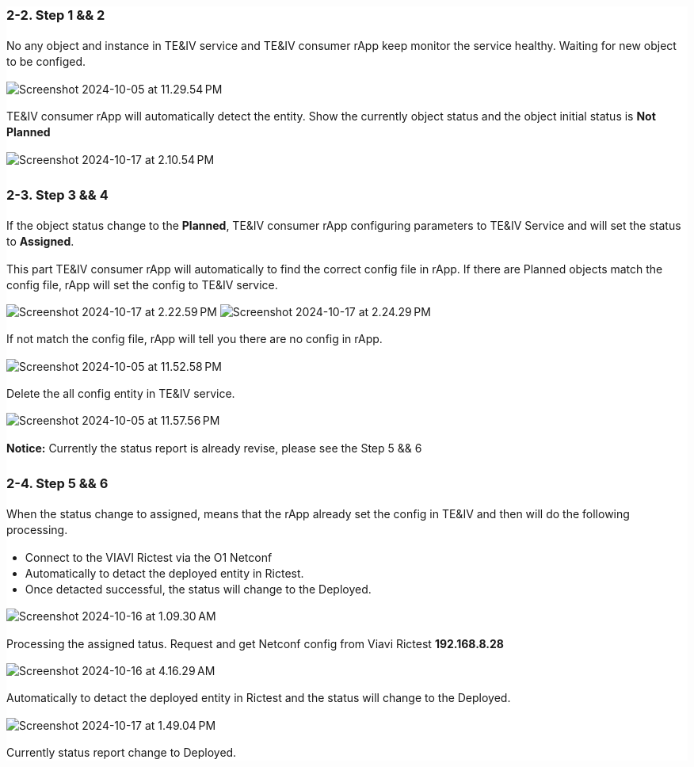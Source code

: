 ### 2-2. Step 1 && 2

No any object and instance in TE&IV service and TE&IV consumer rApp keep monitor the service healthy. Waiting for new object to be configed.

![Screenshot 2024-10-05 at 11.29.54 PM](https://hackmd.io/_uploads/ByWCj0R0A.png)

TE&IV consumer rApp will automatically detect the entity. Show the currently object status and the object initial status is **Not Planned**

![Screenshot 2024-10-17 at 2.10.54 PM](https://hackmd.io/_uploads/H1bKcmA1Jg.png)


### 2-3. Step 3 && 4
If the object status change to the **Planned**, TE&IV consumer rApp configuring parameters to TE&IV Service and will set the status to **Assigned**.

This part TE&IV consumer rApp will automatically to find the correct config file in rApp. If there are Planned objects match the config file, rApp will set the config to TE&IV service.

![Screenshot 2024-10-17 at 2.22.59 PM](https://hackmd.io/_uploads/HJaO6m0kJx.png)
![Screenshot 2024-10-17 at 2.24.29 PM](https://hackmd.io/_uploads/ByvhTQCyyx.png)


If not match the config file, rApp will tell you there are no config in rApp.

![Screenshot 2024-10-05 at 11.52.58 PM](https://hackmd.io/_uploads/S1k-Zk1kJl.png)

Delete the all config entity in TE&IV service.

![Screenshot 2024-10-05 at 11.57.56 PM](https://hackmd.io/_uploads/HJ3MGy1Jkg.png)

**Notice:** Currently the status report is already revise, please see the Step 5 && 6
### 2-4. Step 5 && 6
When the status change to assigned, means that the rApp already set the config in TE&IV and then will do the following processing.
- Connect to the VIAVI Rictest via the O1 Netconf
- Automatically to detact the deployed entity in Rictest.
- Once detacted successful, the status will change to the Deployed.

![Screenshot 2024-10-16 at 1.09.30 AM](https://hackmd.io/_uploads/ryuyf7hJkg.png)

Processing the assigned tatus.
Request and get Netconf config from Viavi Rictest **192.168.8.28**

![Screenshot 2024-10-16 at 4.16.29 AM](https://hackmd.io/_uploads/Byq6aBh11g.png)

Automatically to detact the deployed entity in Rictest and the status will change to the Deployed.

![Screenshot 2024-10-17 at 1.49.04 PM](https://hackmd.io/_uploads/SJMwS70y1l.png)


Currently status report change to Deployed.
